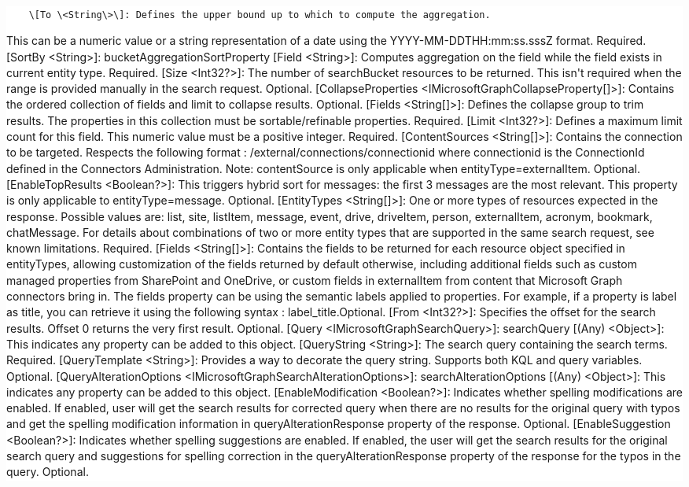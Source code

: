         \[To \<String\>\]: Defines the upper bound up to which to compute the aggregation.
This can be a numeric value or a string representation of a date using the YYYY-MM-DDTHH:mm:ss.sssZ format.
Required.
      \[SortBy \<String\>\]: bucketAggregationSortProperty
    \[Field \<String\>\]: Computes aggregation on the field while the field exists in current entity type.
Required.
    \[Size \<Int32?\>\]: The number of searchBucket resources to be returned.
This isn't required when the range is provided manually in the search request.
Optional.
  \[CollapseProperties \<IMicrosoftGraphCollapseProperty\[\]\>\]: Contains the ordered collection of fields and limit to collapse results.
Optional.
    \[Fields \<String\[\]\>\]: Defines the collapse group to trim results.
The properties in this collection must be sortable/refinable properties.
Required.
    \[Limit \<Int32?\>\]: Defines a maximum limit count for this field.
This numeric value must be a positive integer.
Required.
  \[ContentSources \<String\[\]\>\]: Contains the connection to be targeted.
Respects the following format : /external/connections/connectionid where connectionid is the ConnectionId defined in the Connectors Administration. 
Note: contentSource is only applicable when entityType=externalItem.
Optional.
  \[EnableTopResults \<Boolean?\>\]: This triggers hybrid sort for messages: the first 3 messages are the most relevant.
This property is only applicable to entityType=message.
Optional.
  \[EntityTypes \<String\[\]\>\]: One or more types of resources expected in the response.
Possible values are: list, site, listItem, message, event, drive, driveItem, person, externalItem, acronym, bookmark, chatMessage.
For details about combinations of two or more entity types that are supported in the same search request, see known limitations.
Required.
  \[Fields \<String\[\]\>\]: Contains the fields to be returned for each resource object specified in entityTypes, allowing customization of the fields returned by default otherwise, including additional fields such as custom managed properties from SharePoint and OneDrive, or custom fields in externalItem from content that Microsoft Graph connectors bring in.
The fields property can be using the semantic labels applied to properties.
For example, if a property is label as title, you can retrieve it using the following syntax : label_title.Optional.
  \[From \<Int32?\>\]: Specifies the offset for the search results.
Offset 0 returns the very first result.
Optional.
  \[Query \<IMicrosoftGraphSearchQuery\>\]: searchQuery
    \[(Any) \<Object\>\]: This indicates any property can be added to this object.
    \[QueryString \<String\>\]: The search query containing the search terms.
Required.
    \[QueryTemplate \<String\>\]: Provides a way to decorate the query string.
Supports both KQL and query variables.
Optional.
  \[QueryAlterationOptions \<IMicrosoftGraphSearchAlterationOptions\>\]: searchAlterationOptions
    \[(Any) \<Object\>\]: This indicates any property can be added to this object.
    \[EnableModification \<Boolean?\>\]: Indicates whether spelling modifications are enabled.
If enabled, user will get the search results for corrected query when there are no results for the original query with typos and get the spelling modification information in queryAlterationResponse property of the response.
Optional.
    \[EnableSuggestion \<Boolean?\>\]: Indicates whether spelling suggestions are enabled.
If enabled, the user will get the search results for the original search query and suggestions for spelling correction in the queryAlterationResponse property of the response for the typos in the query.
Optional.